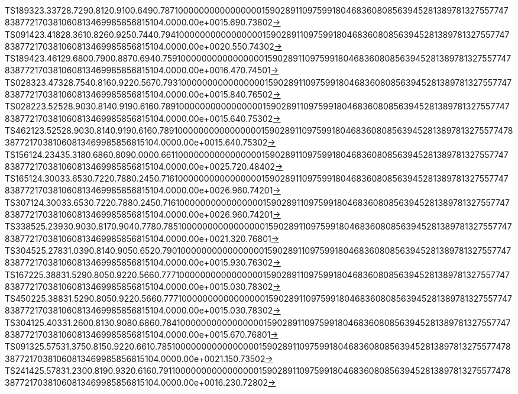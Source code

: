 <tr><td>TS189</td><td>3</td><td>23.337</td><td>28.729</td><td>0.812</td><td>0.910</td><td>0.649</td><td>0.787</td><td>10000000000000000159028911097599180468360808563945281389781327557747838772170381060813469985856815104.000</td><td>0.00e+00</td><td>15.69</td><td>0.7380</td><td>2</td><td><a href='/show/index.html?id=R1290_TS189_3'>-></a></td></tr>
<tr><td>TS091</td><td>4</td><td>23.418</td><td>28.361</td><td>0.826</td><td>0.925</td><td>0.744</td><td>0.794</td><td>10000000000000000159028911097599180468360808563945281389781327557747838772170381060813469985856815104.000</td><td>0.00e+00</td><td>20.55</td><td>0.7430</td><td>2</td><td><a href='/show/index.html?id=R1290_TS091_4'>-></a></td></tr>
<tr><td>TS189</td><td>4</td><td>23.461</td><td>29.680</td><td>0.790</td><td>0.887</td><td>0.694</td><td>0.759</td><td>10000000000000000159028911097599180468360808563945281389781327557747838772170381060813469985856815104.000</td><td>0.00e+00</td><td>16.47</td><td>0.7450</td><td>1</td><td><a href='/show/index.html?id=R1290_TS189_4'>-></a></td></tr>
<tr><td>TS028</td><td>3</td><td>23.473</td><td>28.754</td><td>0.816</td><td>0.922</td><td>0.567</td><td>0.793</td><td>10000000000000000159028911097599180468360808563945281389781327557747838772170381060813469985856815104.000</td><td>0.00e+00</td><td>15.84</td><td>0.7650</td><td>2</td><td><a href='/show/index.html?id=R1290_TS028_3'>-></a></td></tr>
<tr><td>TS028</td><td>2</td><td>23.525</td><td>28.903</td><td>0.814</td><td>0.919</td><td>0.616</td><td>0.789</td><td>10000000000000000159028911097599180468360808563945281389781327557747838772170381060813469985856815104.000</td><td>0.00e+00</td><td>15.64</td><td>0.7530</td><td>2</td><td><a href='/show/index.html?id=R1290_TS028_2'>-></a></td></tr>
<tr><td>TS462</td><td>1</td><td>23.525</td><td>28.903</td><td>0.814</td><td>0.919</td><td>0.616</td><td>0.789</td><td>10000000000000000159028911097599180468360808563945281389781327557747838772170381060813469985856815104.000</td><td>0.00e+00</td><td>15.64</td><td>0.7530</td><td>2</td><td><a href='/show/index.html?id=R1290_TS462_1'>-></a></td></tr>
<tr><td>TS156</td><td>1</td><td>24.234</td><td>35.318</td><td>0.686</td><td>0.809</td><td>0.000</td><td>0.661</td><td>10000000000000000159028911097599180468360808563945281389781327557747838772170381060813469985856815104.000</td><td>0.00e+00</td><td>25.72</td><td>0.4840</td><td>2</td><td><a href='/show/index.html?id=R1290_TS156_1'>-></a></td></tr>
<tr><td>TS165</td><td>1</td><td>24.300</td><td>33.653</td><td>0.722</td><td>0.788</td><td>0.245</td><td>0.716</td><td>10000000000000000159028911097599180468360808563945281389781327557747838772170381060813469985856815104.000</td><td>0.00e+00</td><td>26.96</td><td>0.7420</td><td>1</td><td><a href='/show/index.html?id=R1290_TS165_1'>-></a></td></tr>
<tr><td>TS307</td><td>1</td><td>24.300</td><td>33.653</td><td>0.722</td><td>0.788</td><td>0.245</td><td>0.716</td><td>10000000000000000159028911097599180468360808563945281389781327557747838772170381060813469985856815104.000</td><td>0.00e+00</td><td>26.96</td><td>0.7420</td><td>1</td><td><a href='/show/index.html?id=R1290_TS307_1'>-></a></td></tr>
<tr><td>TS338</td><td>5</td><td>25.239</td><td>30.903</td><td>0.817</td><td>0.904</td><td>0.778</td><td>0.785</td><td>10000000000000000159028911097599180468360808563945281389781327557747838772170381060813469985856815104.000</td><td>0.00e+00</td><td>21.32</td><td>0.7680</td><td>1</td><td><a href='/show/index.html?id=R1290_TS338_5'>-></a></td></tr>
<tr><td>TS304</td><td>5</td><td>25.278</td><td>31.039</td><td>0.814</td><td>0.905</td><td>0.652</td><td>0.790</td><td>10000000000000000159028911097599180468360808563945281389781327557747838772170381060813469985856815104.000</td><td>0.00e+00</td><td>15.93</td><td>0.7630</td><td>2</td><td><a href='/show/index.html?id=R1290_TS304_5'>-></a></td></tr>
<tr><td>TS167</td><td>2</td><td>25.388</td><td>31.529</td><td>0.805</td><td>0.922</td><td>0.566</td><td>0.777</td><td>10000000000000000159028911097599180468360808563945281389781327557747838772170381060813469985856815104.000</td><td>0.00e+00</td><td>15.03</td><td>0.7830</td><td>2</td><td><a href='/show/index.html?id=R1290_TS167_2'>-></a></td></tr>
<tr><td>TS450</td><td>2</td><td>25.388</td><td>31.529</td><td>0.805</td><td>0.922</td><td>0.566</td><td>0.777</td><td>10000000000000000159028911097599180468360808563945281389781327557747838772170381060813469985856815104.000</td><td>0.00e+00</td><td>15.03</td><td>0.7830</td><td>2</td><td><a href='/show/index.html?id=R1290_TS450_2'>-></a></td></tr>
<tr><td>TS304</td><td>1</td><td>25.403</td><td>31.260</td><td>0.813</td><td>0.908</td><td>0.686</td><td>0.784</td><td>10000000000000000159028911097599180468360808563945281389781327557747838772170381060813469985856815104.000</td><td>0.00e+00</td><td>15.67</td><td>0.7680</td><td>1</td><td><a href='/show/index.html?id=R1290_TS304_1'>-></a></td></tr>
<tr><td>TS091</td><td>3</td><td>25.575</td><td>31.375</td><td>0.815</td><td>0.922</td><td>0.661</td><td>0.785</td><td>10000000000000000159028911097599180468360808563945281389781327557747838772170381060813469985856815104.000</td><td>0.00e+00</td><td>21.15</td><td>0.7350</td><td>2</td><td><a href='/show/index.html?id=R1290_TS091_3'>-></a></td></tr>
<tr><td>TS241</td><td>4</td><td>25.578</td><td>31.230</td><td>0.819</td><td>0.932</td><td>0.616</td><td>0.791</td><td>10000000000000000159028911097599180468360808563945281389781327557747838772170381060813469985856815104.000</td><td>0.00e+00</td><td>16.23</td><td>0.7280</td><td>2</td><td><a href='/show/index.html?id=R1290_TS241_4'>-></a></td></tr>